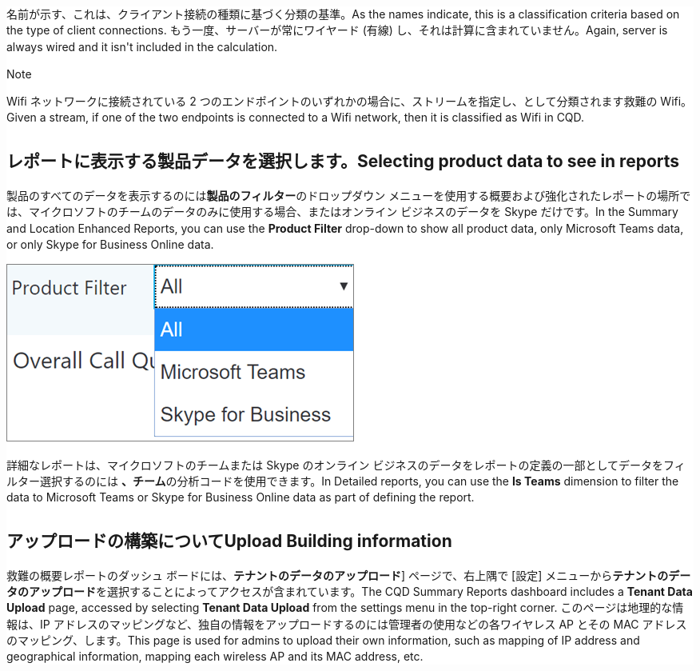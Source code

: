 <span data-ttu-id="7bac6-214">名前が示す、これは、クライアント接続の種類に基づく分類の基準。</span><span class="sxs-lookup"><span data-stu-id="7bac6-214">As the names indicate, this is a classification criteria based on the type of client connections.</span></span> <span data-ttu-id="7bac6-215">もう一度、サーバーが常にワイヤード (有線) し、それは計算に含まれていません。</span><span class="sxs-lookup"><span data-stu-id="7bac6-215">Again, server is always wired and it isn't included in the calculation.</span></span>
  
> [!NOTE]
> <span data-ttu-id="7bac6-216">Wifi ネットワークに接続されている 2 つのエンドポイントのいずれかの場合に、ストリームを指定し、として分類されます救難の Wifi。</span><span class="sxs-lookup"><span data-stu-id="7bac6-216">Given a stream, if one of the two endpoints is connected to a Wifi network, then it is classified as Wifi in CQD.</span></span> 
  
## <a name="selecting-product-data-to-see-in-reports"></a><span data-ttu-id="7bac6-217">レポートに表示する製品データを選択します。</span><span class="sxs-lookup"><span data-stu-id="7bac6-217">Selecting product data to see in reports</span></span>
<span data-ttu-id="7bac6-218"><a name="BKMKFeaturesOfTheCQD"> </a></span><span class="sxs-lookup"><span data-stu-id="7bac6-218"></span></span>

<span data-ttu-id="7bac6-219">製品のすべてのデータを表示するのには**製品のフィルター**のドロップダウン メニューを使用する概要および強化されたレポートの場所では、マイクロソフトのチームのデータのみに使用する場合、またはオンライン ビジネスのデータを Skype だけです。</span><span class="sxs-lookup"><span data-stu-id="7bac6-219">In the Summary and Location Enhanced Reports, you can use the **Product Filter** drop-down to show all product data, only Microsoft Teams data, or only Skype for Business Online data.</span></span>
  
![スクリーン ショットは、すべてのオプション、Microsoft チーム、およびビジネスのための Skype 製品のフィルター コントロールを示しています。](../images/206ad818-0f72-4c8e-b25e-3cc8fcfbef05.png)
  
<span data-ttu-id="7bac6-221">詳細なレポートは、マイクロソフトのチームまたは Skype のオンライン ビジネスのデータをレポートの定義の一部としてデータをフィルター選択するのには **、チーム**の分析コードを使用できます。</span><span class="sxs-lookup"><span data-stu-id="7bac6-221">In Detailed reports, you can use the **Is Teams** dimension to filter the data to Microsoft Teams or Skype for Business Online data as part of defining the report.</span></span>
  
## <a name="upload-building-information"></a><span data-ttu-id="7bac6-222">アップロードの構築について</span><span class="sxs-lookup"><span data-stu-id="7bac6-222">Upload Building information</span></span>
<span data-ttu-id="7bac6-223"><a name="BKMKFeaturesOfTheCQD"> </a></span><span class="sxs-lookup"><span data-stu-id="7bac6-223"></span></span>

<span data-ttu-id="7bac6-224">救難の概要レポートのダッシュ ボードには、**テナントのデータのアップロード**] ページで、右上隅で [設定] メニューから**テナントのデータのアップロード**を選択することによってアクセスが含まれています。</span><span class="sxs-lookup"><span data-stu-id="7bac6-224">The CQD Summary Reports dashboard includes a **Tenant Data Upload** page, accessed by selecting **Tenant Data Upload** from the settings menu in the top-right corner.</span></span> <span data-ttu-id="7bac6-225">このページは地理的な情報は、IP アドレスのマッピングなど、独自の情報をアップロードするのには管理者の使用などの各ワイヤレス AP とその MAC アドレスのマッピング、します。</span><span class="sxs-lookup"><span data-stu-id="7bac6-225">This page is used for admins to upload their own information, such as mapping of IP address and geographical information, mapping each wireless AP and its MAC address, etc.</span></span>
  